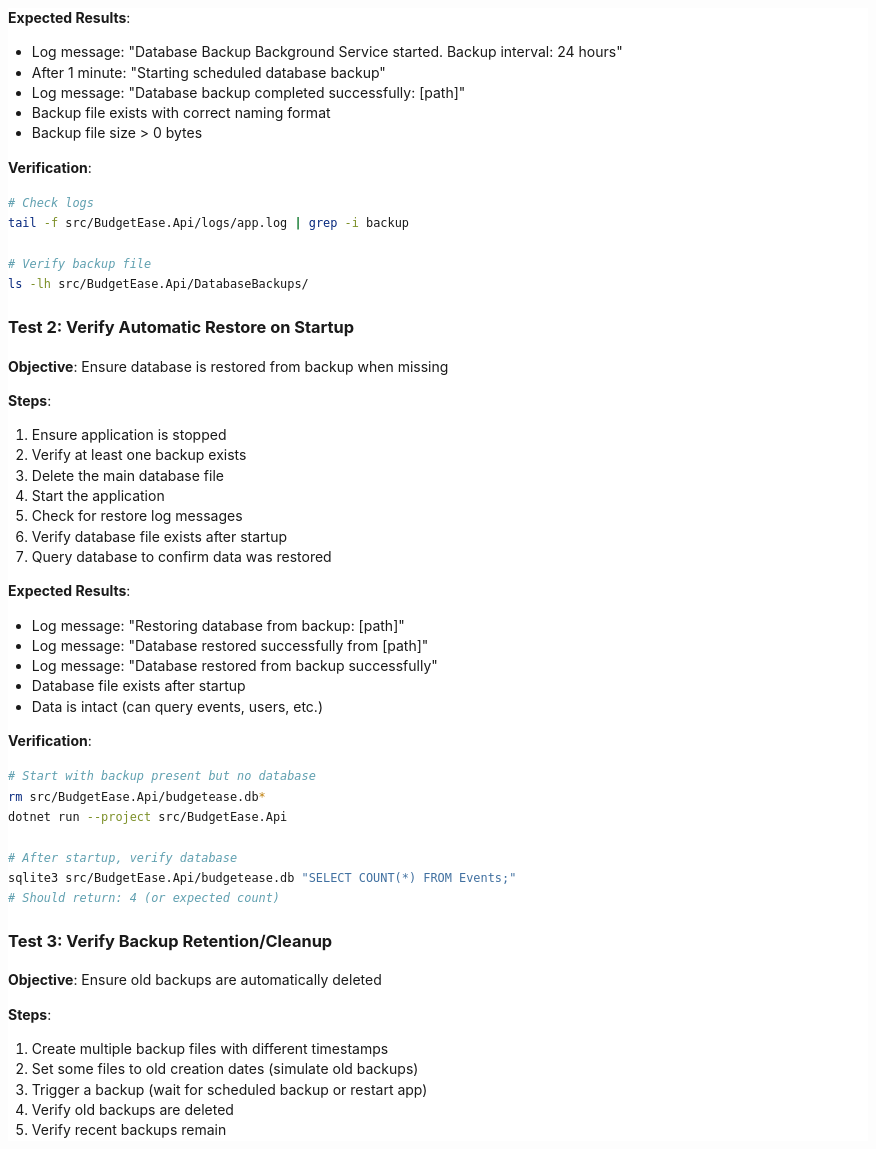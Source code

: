 **Expected Results**:
- Log message: "Database Backup Background Service started. Backup interval: 24 hours"
- After 1 minute: "Starting scheduled database backup"
- Log message: "Database backup completed successfully: [path]"
- Backup file exists with correct naming format
- Backup file size > 0 bytes

**Verification**:
```bash
# Check logs
tail -f src/BudgetEase.Api/logs/app.log | grep -i backup

# Verify backup file
ls -lh src/BudgetEase.Api/DatabaseBackups/
```

### Test 2: Verify Automatic Restore on Startup

**Objective**: Ensure database is restored from backup when missing

**Steps**:
1. Ensure application is stopped
2. Verify at least one backup exists
3. Delete the main database file
4. Start the application
5. Check for restore log messages
6. Verify database file exists after startup
7. Query database to confirm data was restored

**Expected Results**:
- Log message: "Restoring database from backup: [path]"
- Log message: "Database restored successfully from [path]"
- Log message: "Database restored from backup successfully"
- Database file exists after startup
- Data is intact (can query events, users, etc.)

**Verification**:
```bash
# Start with backup present but no database
rm src/BudgetEase.Api/budgetease.db*
dotnet run --project src/BudgetEase.Api

# After startup, verify database
sqlite3 src/BudgetEase.Api/budgetease.db "SELECT COUNT(*) FROM Events;"
# Should return: 4 (or expected count)
```

### Test 3: Verify Backup Retention/Cleanup

**Objective**: Ensure old backups are automatically deleted

**Steps**:
1. Create multiple backup files with different timestamps
2. Set some files to old creation dates (simulate old backups)
3. Trigger a backup (wait for scheduled backup or restart app)
4. Verify old backups are deleted
5. Verify recent backups remain

